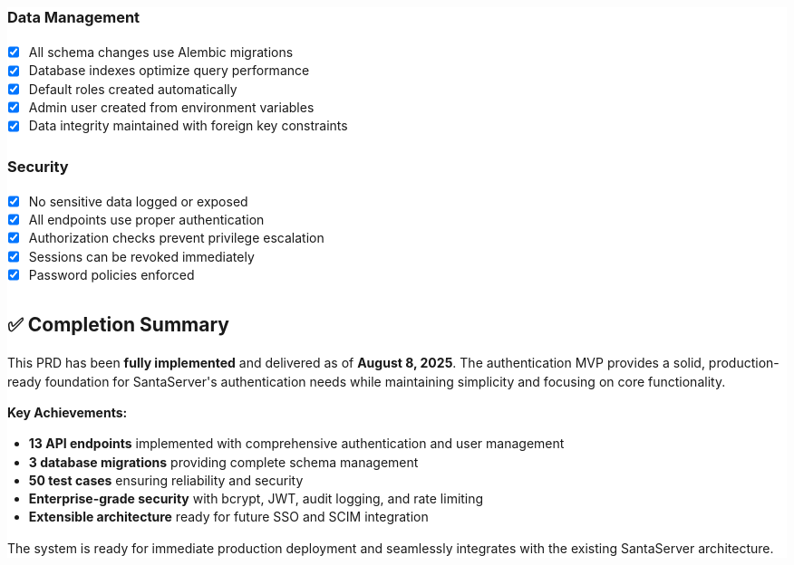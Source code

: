 ### Data Management
- [x] All schema changes use Alembic migrations
- [x] Database indexes optimize query performance
- [x] Default roles created automatically
- [x] Admin user created from environment variables
- [x] Data integrity maintained with foreign key constraints

### Security
- [x] No sensitive data logged or exposed
- [x] All endpoints use proper authentication
- [x] Authorization checks prevent privilege escalation
- [x] Sessions can be revoked immediately
- [x] Password policies enforced

## ✅ Completion Summary

This PRD has been **fully implemented** and delivered as of **August 8, 2025**. The authentication MVP provides a solid, production-ready foundation for SantaServer's authentication needs while maintaining simplicity and focusing on core functionality.

**Key Achievements:**
- **13 API endpoints** implemented with comprehensive authentication and user management
- **3 database migrations** providing complete schema management
- **50 test cases** ensuring reliability and security
- **Enterprise-grade security** with bcrypt, JWT, audit logging, and rate limiting
- **Extensible architecture** ready for future SSO and SCIM integration

The system is ready for immediate production deployment and seamlessly integrates with the existing SantaServer architecture.